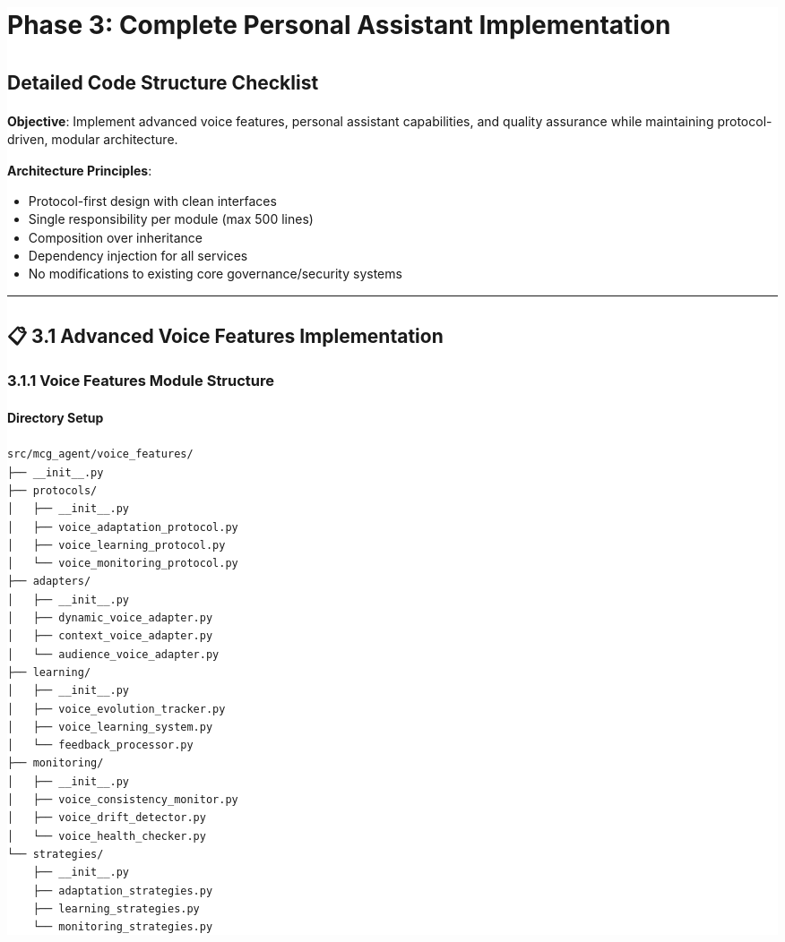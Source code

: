 # Phase 3: Complete Personal Assistant Implementation
## Detailed Code Structure Checklist

**Objective**: Implement advanced voice features, personal assistant capabilities, and quality assurance while maintaining protocol-driven, modular architecture.

**Architecture Principles**:
- Protocol-first design with clean interfaces
- Single responsibility per module (max 500 lines)
- Composition over inheritance
- Dependency injection for all services
- No modifications to existing core governance/security systems

---

## 📋 3.1 Advanced Voice Features Implementation

### **3.1.1 Voice Features Module Structure**

#### **Directory Setup**
```
src/mcg_agent/voice_features/
├── __init__.py
├── protocols/
│   ├── __init__.py
│   ├── voice_adaptation_protocol.py
│   ├── voice_learning_protocol.py
│   └── voice_monitoring_protocol.py
├── adapters/
│   ├── __init__.py
│   ├── dynamic_voice_adapter.py
│   ├── context_voice_adapter.py
│   └── audience_voice_adapter.py
├── learning/
│   ├── __init__.py
│   ├── voice_evolution_tracker.py
│   ├── voice_learning_system.py
│   └── feedback_processor.py
├── monitoring/
│   ├── __init__.py
│   ├── voice_consistency_monitor.py
│   ├── voice_drift_detector.py
│   └── voice_health_checker.py
└── strategies/
    ├── __init__.py
    ├── adaptation_strategies.py
    ├── learning_strategies.py
    └── monitoring_strategies.py
```

